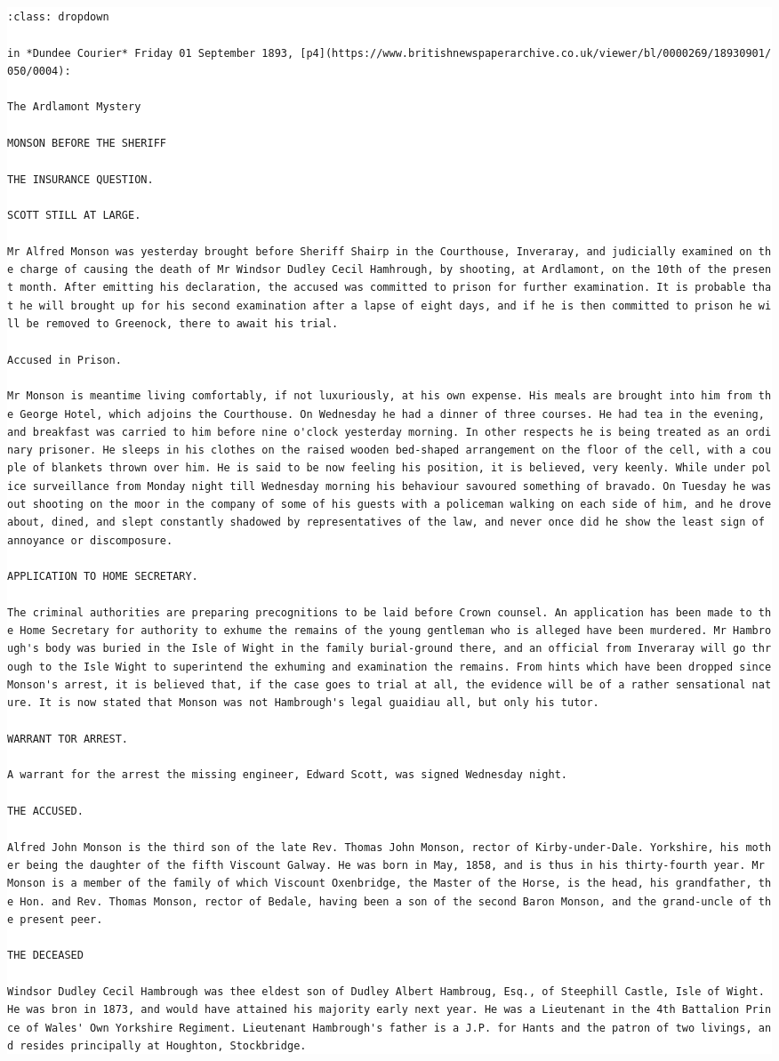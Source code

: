 ```{admonition} *THE INSURANCE QUESTION*, Dundee Courier, Friday 01 September 1893
:class: dropdown

in *Dundee Courier* Friday 01 September 1893, [p4](https://www.britishnewspaperarchive.co.uk/viewer/bl/0000269/18930901/050/0004):

The Ardlamont Mystery

MONSON BEFORE THE SHERIFF

THE INSURANCE QUESTION.

SCOTT STILL AT LARGE.

Mr Alfred Monson was yesterday brought before Sheriff Shairp in the Courthouse, Inveraray, and judicially examined on the charge of causing the death of Mr Windsor Dudley Cecil Hamhrough, by shooting, at Ardlamont, on the 10th of the present month. After emitting his declaration, the accused was committed to prison for further examination. It is probable that he will brought up for his second examination after a lapse of eight days, and if he is then committed to prison he will be removed to Greenock, there to await his trial.

Accused in Prison.

Mr Monson is meantime living comfortably, if not luxuriously, at his own expense. His meals are brought into him from the George Hotel, which adjoins the Courthouse. On Wednesday he had a dinner of three courses. He had tea in the evening, and breakfast was carried to him before nine o'clock yesterday morning. In other respects he is being treated as an ordinary prisoner. He sleeps in his clothes on the raised wooden bed-shaped arrangement on the floor of the cell, with a couple of blankets thrown over him. He is said to be now feeling his position, it is believed, very keenly. While under police surveillance from Monday night till Wednesday morning his behaviour savoured something of bravado. On Tuesday he was out shooting on the moor in the company of some of his guests with a policeman walking on each side of him, and he drove about, dined, and slept constantly shadowed by representatives of the law, and never once did he show the least sign of annoyance or discomposure.

APPLICATION TO HOME SECRETARY.

The criminal authorities are preparing precognitions to be laid before Crown counsel. An application has been made to the Home Secretary for authority to exhume the remains of the young gentleman who is alleged have been murdered. Mr Hambrough's body was buried in the Isle of Wight in the family burial-ground there, and an official from Inveraray will go through to the Isle Wight to superintend the exhuming and examination the remains. From hints which have been dropped since Monson's arrest, it is believed that, if the case goes to trial at all, the evidence will be of a rather sensational nature. It is now stated that Monson was not Hambrough's legal guaidiau all, but only his tutor.

WARRANT TOR ARREST.

A warrant for the arrest the missing engineer, Edward Scott, was signed Wednesday night.

THE ACCUSED.

Alfred John Monson is the third son of the late Rev. Thomas John Monson, rector of Kirby-under-Dale. Yorkshire, his mother being the daughter of the fifth Viscount Galway. He was born in May, 1858, and is thus in his thirty-fourth year. Mr Monson is a member of the family of which Viscount Oxenbridge, the Master of the Horse, is the head, his grandfather, the Hon. and Rev. Thomas Monson, rector of Bedale, having been a son of the second Baron Monson, and the grand-uncle of the present peer.

THE DECEASED

Windsor Dudley Cecil Hambrough was thee eldest son of Dudley Albert Hambroug, Esq., of Steephill Castle, Isle of Wight. He was bron in 1873, and would have attained his majority early next year. He was a Lieutenant in the 4th Battalion Prince of Wales' Own Yorkshire Regiment. Lieutenant Hambrough's father is a J.P. for Hants and the patron of two livings, and resides principally at Houghton, Stockbridge.

```